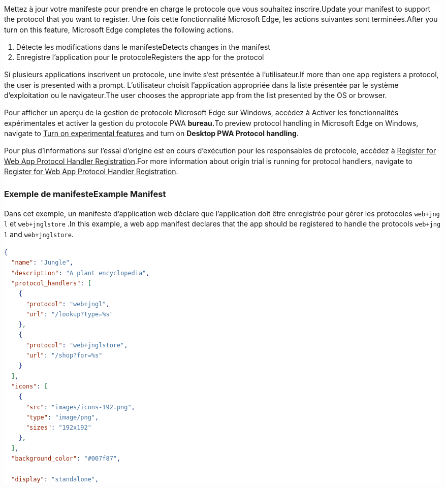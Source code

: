 <span data-ttu-id="0d0d2-165">Mettez à jour votre manifeste pour prendre en charge le protocole que vous souhaitez inscrire.</span><span class="sxs-lookup"><span data-stu-id="0d0d2-165">Update your manifest to support the protocol that you want to register.</span></span>  <span data-ttu-id="0d0d2-166">Une fois cette fonctionnalité Microsoft Edge, les actions suivantes sont terminées.</span><span class="sxs-lookup"><span data-stu-id="0d0d2-166">After you turn on this feature, Microsoft Edge completes the following actions.</span></span>  

1.  <span data-ttu-id="0d0d2-167">Détecte les modifications dans le manifeste</span><span class="sxs-lookup"><span data-stu-id="0d0d2-167">Detects changes in the manifest</span></span>  
1.  <span data-ttu-id="0d0d2-168">Enregistre l’application pour le protocole</span><span class="sxs-lookup"><span data-stu-id="0d0d2-168">Registers the app for the protocol</span></span>  
    
<span data-ttu-id="0d0d2-169">Si plusieurs applications inscrivent un protocole, une invite s’est présentée à l’utilisateur.</span><span class="sxs-lookup"><span data-stu-id="0d0d2-169">If more than one app registers a protocol, the user is presented with a prompt.</span></span>  <span data-ttu-id="0d0d2-170">L’utilisateur choisit l’application appropriée dans la liste présentée par le système d’exploitation ou le navigateur.</span><span class="sxs-lookup"><span data-stu-id="0d0d2-170">The user chooses the appropriate app from the list presented by the OS or browser.</span></span>  

<span data-ttu-id="0d0d2-171">Pour afficher un aperçu de la gestion de protocole [](#turn-on-experimental-features) Microsoft Edge sur Windows, accédez à Activer les fonctionnalités expérimentales et activer la gestion du protocole PWA **bureau.**</span><span class="sxs-lookup"><span data-stu-id="0d0d2-171">To preview protocol handling in Microsoft Edge on Windows, navigate to [Turn on experimental features](#turn-on-experimental-features) and turn on **Desktop PWA Protocol handling**.</span></span>  

<span data-ttu-id="0d0d2-172">Pour plus d’informations sur l’essai d’origine est en cours d’exécution pour les responsables de protocole, accédez à [Register for Web App Protocol Handler Registration][MicrosoftDeveloperMicrosoftEdgeOriginTrialsWebAppProtocolHandlerRegistrationRegistration].</span><span class="sxs-lookup"><span data-stu-id="0d0d2-172">For more information about origin trial is running for protocol handlers, navigate to [Register for Web App Protocol Handler Registration][MicrosoftDeveloperMicrosoftEdgeOriginTrialsWebAppProtocolHandlerRegistrationRegistration].</span></span>  

### <a name="example-manifest"></a><span data-ttu-id="0d0d2-173">Exemple de manifeste</span><span class="sxs-lookup"><span data-stu-id="0d0d2-173">Example Manifest</span></span>

<span data-ttu-id="0d0d2-174">Dans cet exemple, un manifeste d’application web déclare que l’application doit être enregistrée pour gérer les protocoles `web+jngl` et `web+jnglstore` .</span><span class="sxs-lookup"><span data-stu-id="0d0d2-174">In this example, a web app manifest declares that the app should be registered to handle the protocols `web+jngl` and `web+jnglstore`.</span></span>

```json
{
  "name": "Jungle",
  "description": "A plant encyclopedia",
  "protocol_handlers": [
    {
      "protocol": "web+jngl",
      "url": "/lookup?type=%s"
    },
    {
      "protocol": "web+jnglstore",
      "url": "/shop?for=%s"
    }
  ],
  "icons": [
    {
      "src": "images/icons-192.png",
      "type": "image/png",
      "sizes": "192x192"
    },
  ],
  "background_color": "#007f87",

  "display": "standalone",
```

[MicrosoftEdgeMain]: https://www.microsoft.com/edge "Microsoft Edge"  
[MicrosoftDeveloperMicrosoftEdgeOriginTrials]: https://developer.microsoft.com/microsoft-edge/origin-trials "Essai d’origine | Microsoft Edge Développeur"  
[MicrosoftDeveloperMicrosoftEdgeOriginTrialsWebAppProtocolHandlerRegistrationRegistration]: https://developer.microsoft.com/microsoft-edge/origin-trials/web-app-protocol-handler-registration/registration "S’inscrire à l’enregistrement du | Développeur Microsoft"  
[MdnDocsWebApiNavigatorRegisterprotocolhandlerWebBasedProtocolHandlers]: https://developer.mozilla.org/docs/Web/API/Navigator/registerProtocolHandler/Web-based_protocol_handlers "Les | MDN"  
[GithubW3cPermissionsPowerfulFeature]: https://w3c.github.io/permissions#powerful-feature "Fonctionnalité puissante : autorisations | GitHub"  
[GithubWicgPwaUrlHandlerBlobMainExplainerMd]: https://github.com/WICG/pwa-url-handler/blob/main/explainer.md "PwAs en tant que | GitHub"  
[WebDevFileHandling]: https://web.dev/file-handling "Que les applications web soient des | web.dev"  
[WebDevWindowControlsOverlay]: https://web.dev/window-controls-overlay "Personnalisez la superposition des contrôles de fenêtre PWA barre de titre de votre | web.dev"  